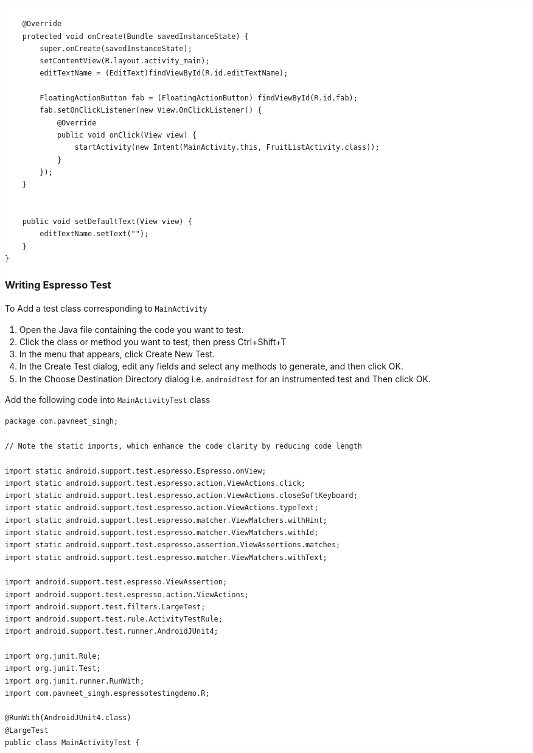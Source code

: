 ```

    @Override
    protected void onCreate(Bundle savedInstanceState) {
        super.onCreate(savedInstanceState);
        setContentView(R.layout.activity_main);
        editTextName = (EditText)findViewById(R.id.editTextName);

        FloatingActionButton fab = (FloatingActionButton) findViewById(R.id.fab);
        fab.setOnClickListener(new View.OnClickListener() {
            @Override
            public void onClick(View view) {
                startActivity(new Intent(MainActivity.this, FruitListActivity.class));
            }
        });
    }


    public void setDefaultText(View view) {
        editTextName.setText("");
    }
}
```

### Writing Espresso Test

To Add a test class corresponding to `MainActivity` 
1. Open the Java file containing the code you want to test.
2. Click the class or method you want to test, then press Ctrl+Shift+T
3. In the menu that appears, click Create New Test.
4. In the Create Test dialog, edit any fields and select any methods to generate, and then click OK.
5. In the Choose Destination Directory dialog i.e. `androidTest` for an instrumented test and Then click OK.

Add the following code into `MainActivityTest` class

```
package com.pavneet_singh;

// Note the static imports, which enhance the code clarity by reducing code length

import static android.support.test.espresso.Espresso.onView;
import static android.support.test.espresso.action.ViewActions.click;
import static android.support.test.espresso.action.ViewActions.closeSoftKeyboard;
import static android.support.test.espresso.action.ViewActions.typeText;
import static android.support.test.espresso.matcher.ViewMatchers.withHint;
import static android.support.test.espresso.matcher.ViewMatchers.withId;
import static android.support.test.espresso.assertion.ViewAssertions.matches;
import static android.support.test.espresso.matcher.ViewMatchers.withText;

import android.support.test.espresso.ViewAssertion;
import android.support.test.espresso.action.ViewActions;
import android.support.test.filters.LargeTest;
import android.support.test.rule.ActivityTestRule;
import android.support.test.runner.AndroidJUnit4;

import org.junit.Rule;
import org.junit.Test;
import org.junit.runner.RunWith;
import com.pavneet_singh.espressotestingdemo.R;

@RunWith(AndroidJUnit4.class)
@LargeTest
public class MainActivityTest {
```